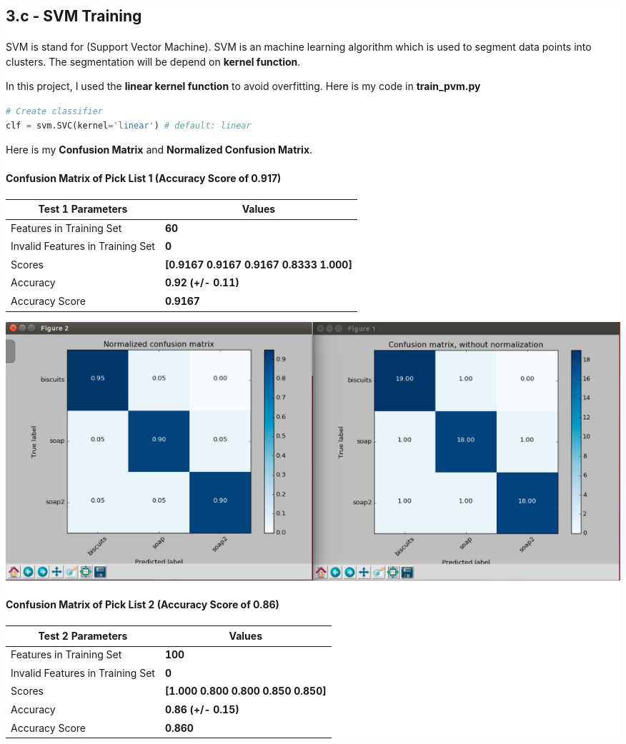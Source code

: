 ## 3.c - SVM Training
SVM is stand for (Support Vector Machine). SVM is an machine learning algorithm which is used to segment data points into clusters. The segmentation will be depend on **kernel function**.

In this project, I used the **linear kernel function** to avoid overfitting. Here is my code in __train_pvm.py__

```Python
# Create classifier
clf = svm.SVC(kernel='linear') # default: linear
```
Here is my **Confusion Matrix** and **Normalized Confusion Matrix**.

#### Confusion Matrix of Pick List 1 (Accuracy Score of 0.917)

| Test 1 Parameters| Values |
|-|-|
| Features in Training Set | **60** |
| Invalid Features in Training Set | **0** |
| Scores | **[0.9167 0.9167 0.9167 0.8333 1.000]** |
| Accuracy | **0.92 (+/- 0.11)** |
| Accuracy Score | **0.9167** |
<p align="center"> <img src="./src/percept/Test_1_Confusion_Matrix.png"> </p>

#### Confusion Matrix of Pick List 2 (Accuracy Score of 0.86)

| Test 2 Parameters| Values |
|-|-|
| Features in Training Set | **100** |
| Invalid Features in Training Set | **0** |
| Scores | **[1.000 0.800 0.800 0.850 0.850]** |
| Accuracy | **0.86 (+/- 0.15)** |
| Accuracy Score | **0.860** |